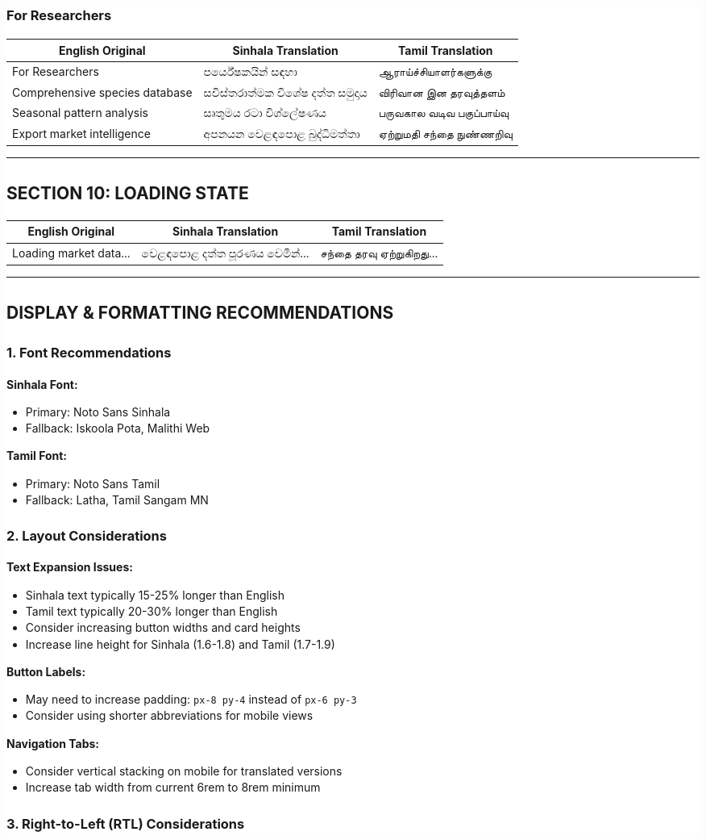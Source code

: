 ### For Researchers

| English Original | Sinhala Translation | Tamil Translation |
|-----------------|---------------------|-------------------|
| For Researchers | පර්යේෂකයින් සඳහා | ஆராய்ச்சியாளர்களுக்கு |
| Comprehensive species database | සවිස්තරාත්මක විශේෂ දත්ත සමුදාය | விரிவான இன தரவுத்தளம் |
| Seasonal pattern analysis | සෘතුමය රටා විශ්ලේෂණය | பருவகால வடிவ பகுப்பாய்வு |
| Export market intelligence | අපනයන වෙළඳපොළ බුද්ධිමත්තා | ஏற்றுமதி சந்தை நுண்ணறிவு |

---

## SECTION 10: LOADING STATE

| English Original | Sinhala Translation | Tamil Translation |
|-----------------|---------------------|-------------------|
| Loading market data... | වෙළඳපොළ දත්ත පූරණය වෙමින්... | சந்தை தரவு ஏற்றுகிறது... |

---

## DISPLAY & FORMATTING RECOMMENDATIONS

### 1. Font Recommendations

**Sinhala Font:**
- Primary: Noto Sans Sinhala
- Fallback: Iskoola Pota, Malithi Web

**Tamil Font:**
- Primary: Noto Sans Tamil
- Fallback: Latha, Tamil Sangam MN

### 2. Layout Considerations

**Text Expansion Issues:**
- Sinhala text typically 15-25% longer than English
- Tamil text typically 20-30% longer than English
- Consider increasing button widths and card heights
- Increase line height for Sinhala (1.6-1.8) and Tamil (1.7-1.9)

**Button Labels:**
- May need to increase padding: `px-8 py-4` instead of `px-6 py-3`
- Consider using shorter abbreviations for mobile views

**Navigation Tabs:**
- Consider vertical stacking on mobile for translated versions
- Increase tab width from current 6rem to 8rem minimum

### 3. Right-to-Left (RTL) Considerations
